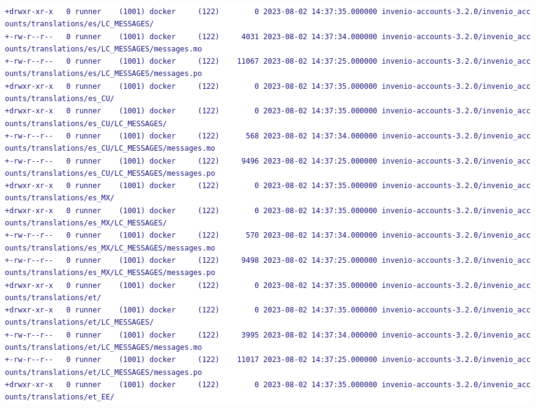 ```diff
+drwxr-xr-x   0 runner    (1001) docker     (122)        0 2023-08-02 14:37:35.000000 invenio-accounts-3.2.0/invenio_accounts/translations/es/LC_MESSAGES/
+-rw-r--r--   0 runner    (1001) docker     (122)     4031 2023-08-02 14:37:34.000000 invenio-accounts-3.2.0/invenio_accounts/translations/es/LC_MESSAGES/messages.mo
+-rw-r--r--   0 runner    (1001) docker     (122)    11067 2023-08-02 14:37:25.000000 invenio-accounts-3.2.0/invenio_accounts/translations/es/LC_MESSAGES/messages.po
+drwxr-xr-x   0 runner    (1001) docker     (122)        0 2023-08-02 14:37:35.000000 invenio-accounts-3.2.0/invenio_accounts/translations/es_CU/
+drwxr-xr-x   0 runner    (1001) docker     (122)        0 2023-08-02 14:37:35.000000 invenio-accounts-3.2.0/invenio_accounts/translations/es_CU/LC_MESSAGES/
+-rw-r--r--   0 runner    (1001) docker     (122)      568 2023-08-02 14:37:34.000000 invenio-accounts-3.2.0/invenio_accounts/translations/es_CU/LC_MESSAGES/messages.mo
+-rw-r--r--   0 runner    (1001) docker     (122)     9496 2023-08-02 14:37:25.000000 invenio-accounts-3.2.0/invenio_accounts/translations/es_CU/LC_MESSAGES/messages.po
+drwxr-xr-x   0 runner    (1001) docker     (122)        0 2023-08-02 14:37:35.000000 invenio-accounts-3.2.0/invenio_accounts/translations/es_MX/
+drwxr-xr-x   0 runner    (1001) docker     (122)        0 2023-08-02 14:37:35.000000 invenio-accounts-3.2.0/invenio_accounts/translations/es_MX/LC_MESSAGES/
+-rw-r--r--   0 runner    (1001) docker     (122)      570 2023-08-02 14:37:34.000000 invenio-accounts-3.2.0/invenio_accounts/translations/es_MX/LC_MESSAGES/messages.mo
+-rw-r--r--   0 runner    (1001) docker     (122)     9498 2023-08-02 14:37:25.000000 invenio-accounts-3.2.0/invenio_accounts/translations/es_MX/LC_MESSAGES/messages.po
+drwxr-xr-x   0 runner    (1001) docker     (122)        0 2023-08-02 14:37:35.000000 invenio-accounts-3.2.0/invenio_accounts/translations/et/
+drwxr-xr-x   0 runner    (1001) docker     (122)        0 2023-08-02 14:37:35.000000 invenio-accounts-3.2.0/invenio_accounts/translations/et/LC_MESSAGES/
+-rw-r--r--   0 runner    (1001) docker     (122)     3995 2023-08-02 14:37:34.000000 invenio-accounts-3.2.0/invenio_accounts/translations/et/LC_MESSAGES/messages.mo
+-rw-r--r--   0 runner    (1001) docker     (122)    11017 2023-08-02 14:37:25.000000 invenio-accounts-3.2.0/invenio_accounts/translations/et/LC_MESSAGES/messages.po
+drwxr-xr-x   0 runner    (1001) docker     (122)        0 2023-08-02 14:37:35.000000 invenio-accounts-3.2.0/invenio_accounts/translations/et_EE/
